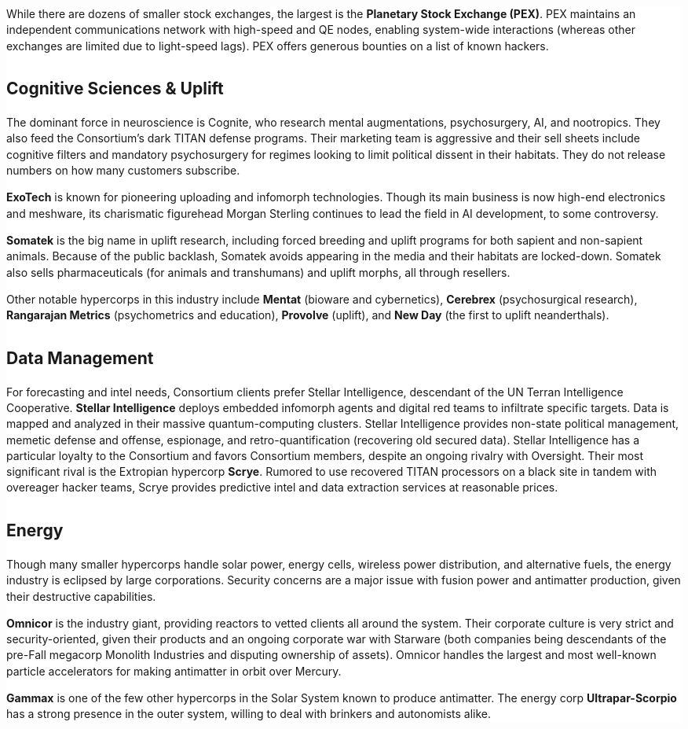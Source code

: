 While there are dozens of smaller stock exchanges, the largest is the **Planetary Stock Exchange (PEX)**. PEX maintains an independent communications network with high-speed and QE nodes, enabling system-wide interactions (whereas other exchanges are limited due to light-speed lags). PEX offers generous bounties on a list of known hackers.

## Cognitive Sciences & Uplift

The dominant force in neuroscience is Cognite, who research mental augmentations, psychosurgery, AI, and nootropics. They also feed the Consortium’s dark TITAN defense programs. Their marketing team is aggressive and their sell sheets include cognitive filters and mandatory psychosurgery for regimes looking to limit political dissent in their habitats. They do not release numbers on how many customers subscribe.

**ExoTech** is known for pioneering uploading and infomorph technologies. Though its main business is now high-end electronics and meshware, its charismatic figurehead Morgan Sterling continues to lead the field in AI development, to some controversy.

**Somatek** is the big name in uplift research, including forced breeding and uplift programs for both sapient and non-sapient animals. Because of the public backlash, Somatek avoids appearing in the media and their habitats are locked-down. Somatek also sells pharmaceuticals (for animals and transhumans) and uplift morphs, all through resellers.

Other notable hypercorps in this industry include **Mentat** (bioware and cybernetics), **Cerebrex** (psychosurgical research), **Rangarajan Metrics** (psychometrics and education), **Provolve** (uplift), and **New Day** (the first to uplift neanderthals).

## Data Management

For forecasting and intel needs, Consortium clients prefer Stellar Intelligence, descendant of the UN Terran Intelligence Cooperative. **Stellar Intelligence** deploys embedded infomorph agents and digital red teams to infiltrate specific targets. Data is mapped and analyzed in their massive quantum-computing clusters. Stellar Intelligence provides non-state political management, memetic defense and offense, espionage, and retro-quantification (recovering old secured data). Stellar Intelligence has a particular loyalty to the Consortium and favors Consortium members, despite an ongoing rivalry with Oversight. Their most significant rival is the Extropian hypercorp **Scrye**. Rumored to use recovered TITAN processors on a black site in tandem with overeager hacker teams, Scrye provides predictive intel and data extraction services at reasonable prices.

## Energy

Though many smaller hypercorps handle solar power, energy cells, wireless power distribution, and alternative fuels, the energy industry is eclipsed by large corporations. Security concerns are a major issue with fusion power and antimatter production, given their destructive capabilities.

**Omnicor** is the industry giant, providing reactors to vetted clients all around the system. Their corporate culture is very strict and security-oriented, given their products and an ongoing corporate war with Starware (both companies being descendants of the pre-Fall megacorp Monolith Industries and disputing ownership of assets). Omnicor handles the largest and most well-known particle accelerators for making antimatter in orbit over Mercury.

**Gammax** is one of the few other hypercorps in the Solar System known to produce antimatter. The energy corp **Ultrapar-Scorpio** has a strong presence in the outer system, willing to deal with brinkers and autonomists alike.
